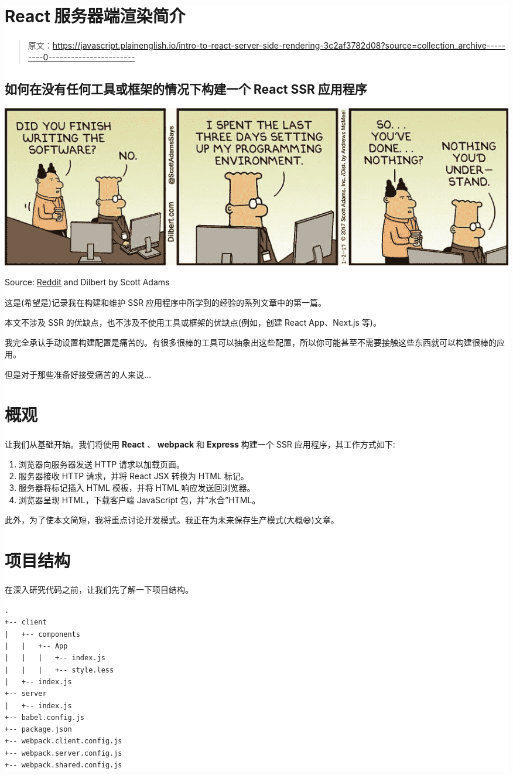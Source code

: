 # React 服务器端渲染简介

> 原文：<https://javascript.plainenglish.io/intro-to-react-server-side-rendering-3c2af3782d08?source=collection_archive---------0----------------------->

## 如何在没有任何工具或框架的情况下构建一个 React SSR 应用程序

![](img/794d9bb20d4c3d6a277d87beeb6d858b.png)

Source: [Reddit](https://www.reddit.com/r/ProgrammerHumor/comments/5lnsko/programming_environment_dilbert_comic_strip_on/) and Dilbert by Scott Adams

这是(希望是)记录我在构建和维护 SSR 应用程序中所学到的经验的系列文章中的第一篇。

本文不涉及 SSR 的优缺点，也不涉及不使用工具或框架的优缺点(例如，创建 React App、Next.js 等)。

我完全承认手动设置构建配置是痛苦的。有很多很棒的工具可以抽象出这些配置，所以你可能甚至不需要接触这些东西就可以构建很棒的应用。

但是对于那些准备好接受痛苦的人来说…

# 概观

让我们从基础开始。我们将使用 **React** 、 **webpack** 和 **Express** 构建一个 SSR 应用程序，其工作方式如下:

1.  浏览器向服务器发送 HTTP 请求以加载页面。
2.  服务器接收 HTTP 请求，并将 React JSX 转换为 HTML 标记。
3.  服务器将标记插入 HTML 模板，并将 HTML 响应发送回浏览器。
4.  浏览器呈现 HTML，下载客户端 JavaScript 包，并“水合”HTML。

此外，为了使本文简短，我将重点讨论开发模式。我正在为未来保存生产模式(大概😅)文章。

# 项目结构

在深入研究代码之前，让我们先了解一下项目结构。

```
.
+-- client
|   +-- components
|   |   +-- App
|   |   |   +-- index.js
|   |   |   +-- style.less
|   +-- index.js
+-- server
|   +-- index.js
+-- babel.config.js
+-- package.json
+-- webpack.client.config.js
+-- webpack.server.config.js
+-- webpack.shared.config.js
```